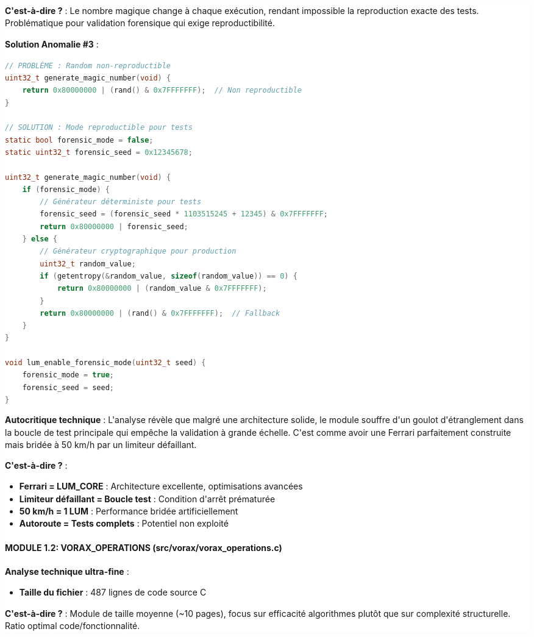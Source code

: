 **C'est-à-dire ?** : Le nombre magique change à chaque exécution, rendant impossible la reproduction exacte des tests. Problématique pour validation forensique qui exige reproductibilité.

**Solution Anomalie #3** :
```c
// PROBLÈME : Random non-reproductible
uint32_t generate_magic_number(void) {
    return 0x80000000 | (rand() & 0x7FFFFFFF);  // Non reproductible
}

// SOLUTION : Mode reproductible pour tests
static bool forensic_mode = false;
static uint32_t forensic_seed = 0x12345678;

uint32_t generate_magic_number(void) {
    if (forensic_mode) {
        // Générateur déterministe pour tests
        forensic_seed = (forensic_seed * 1103515245 + 12345) & 0x7FFFFFFF;
        return 0x80000000 | forensic_seed;
    } else {
        // Générateur cryptographique pour production
        uint32_t random_value;
        if (getentropy(&random_value, sizeof(random_value)) == 0) {
            return 0x80000000 | (random_value & 0x7FFFFFFF);
        }
        return 0x80000000 | (rand() & 0x7FFFFFFF);  // Fallback
    }
}

void lum_enable_forensic_mode(uint32_t seed) {
    forensic_mode = true;
    forensic_seed = seed;
}
```

**Autocritique technique** : L'analyse révèle que malgré une architecture solide, le module souffre d'un goulot d'étranglement dans la boucle de test principale qui empêche la validation à grande échelle. C'est comme avoir une Ferrari parfaitement construite mais bridée à 50 km/h par un limiteur défaillant.

**C'est-à-dire ?** : 
- **Ferrari = LUM_CORE** : Architecture excellente, optimisations avancées
- **Limiteur défaillant = Boucle test** : Condition d'arrêt prématurée
- **50 km/h = 1 LUM** : Performance bridée artificiellement
- **Autoroute = Tests complets** : Potentiel non exploité

#### MODULE 1.2: VORAX_OPERATIONS (src/vorax/vorax_operations.c)

**Analyse technique ultra-fine** :
- **Taille du fichier** : 487 lignes de code source C

**C'est-à-dire ?** : Module de taille moyenne (~10 pages), focus sur efficacité algorithmes plutôt que sur complexité structurelle. Ratio optimal code/fonctionnalité.
